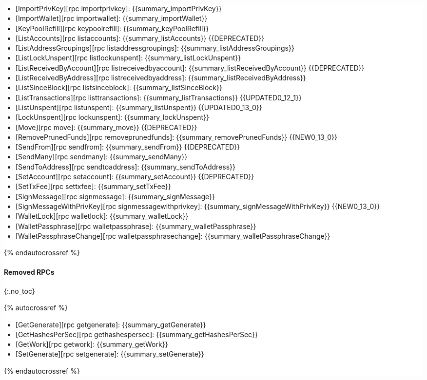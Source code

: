 * [ImportPrivKey][rpc importprivkey]: {{summary_importPrivKey}}
* [ImportWallet][rpc importwallet]: {{summary_importWallet}}
* [KeyPoolRefill][rpc keypoolrefill]: {{summary_keyPoolRefill}}
* [ListAccounts][rpc listaccounts]: {{summary_listAccounts}} {{DEPRECATED}}
* [ListAddressGroupings][rpc listaddressgroupings]: {{summary_listAddressGroupings}}
* [ListLockUnspent][rpc listlockunspent]: {{summary_listLockUnspent}}
* [ListReceivedByAccount][rpc listreceivedbyaccount]: {{summary_listReceivedByAccount}} {{DEPRECATED}}
* [ListReceivedByAddress][rpc listreceivedbyaddress]: {{summary_listReceivedByAddress}}
* [ListSinceBlock][rpc listsinceblock]: {{summary_listSinceBlock}}
* [ListTransactions][rpc listtransactions]: {{summary_listTransactions}} {{UPDATED0_12_1}}
* [ListUnspent][rpc listunspent]: {{summary_listUnspent}} {{UPDATED0_13_0}}
* [LockUnspent][rpc lockunspent]: {{summary_lockUnspent}}
* [Move][rpc move]: {{summary_move}} {{DEPRECATED}}
* [RemovePrunedFunds][rpc removeprunedfunds]: {{summary_removePrunedFunds}} {{NEW0_13_0}}
* [SendFrom][rpc sendfrom]: {{summary_sendFrom}} {{DEPRECATED}}
* [SendMany][rpc sendmany]: {{summary_sendMany}}
* [SendToAddress][rpc sendtoaddress]: {{summary_sendToAddress}}
* [SetAccount][rpc setaccount]: {{summary_setAccount}} {{DEPRECATED}}
* [SetTxFee][rpc settxfee]: {{summary_setTxFee}}
* [SignMessage][rpc signmessage]: {{summary_signMessage}} 
* [SignMessageWithPrivKey][rpc signmessagewithprivkey]: {{summary_signMessageWithPrivKey}}  {{NEW0_13_0}}
* [WalletLock][rpc walletlock]: {{summary_walletLock}}
* [WalletPassphrase][rpc walletpassphrase]: {{summary_walletPassphrase}}
* [WalletPassphraseChange][rpc walletpassphrasechange]: {{summary_walletPassphraseChange}}

{% endautocrossref %}

#### Removed RPCs
{:.no_toc}


{% autocrossref %}

* [GetGenerate][rpc getgenerate]: {{summary_getGenerate}}
* [GetHashesPerSec][rpc gethashespersec]: {{summary_getHashesPerSec}}
* [GetWork][rpc getwork]: {{summary_getWork}}
* [SetGenerate][rpc setgenerate]: {{summary_setGenerate}}

{% endautocrossref %}
